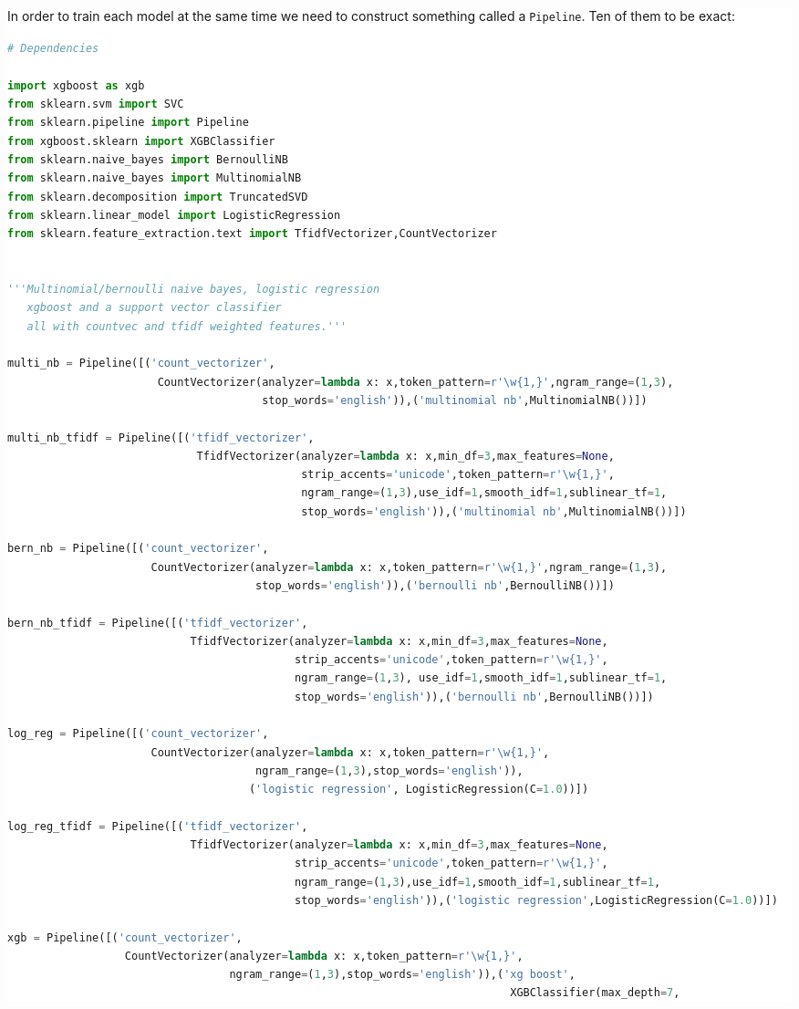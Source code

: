 In order to train each model at the same time we need to construct something called a `Pipeline`. Ten of them to be exact: 

```python
# Dependencies

import xgboost as xgb
from sklearn.svm import SVC
from sklearn.pipeline import Pipeline
from xgboost.sklearn import XGBClassifier 
from sklearn.naive_bayes import BernoulliNB
from sklearn.naive_bayes import MultinomialNB
from sklearn.decomposition import TruncatedSVD
from sklearn.linear_model import LogisticRegression
from sklearn.feature_extraction.text import TfidfVectorizer,CountVectorizer


'''Multinomial/bernoulli naive bayes, logistic regression 
   xgboost and a support vector classifier
   all with countvec and tfidf weighted features.'''

multi_nb = Pipeline([('count_vectorizer',
                       CountVectorizer(analyzer=lambda x: x,token_pattern=r'\w{1,}',ngram_range=(1,3),
                                       stop_words='english')),('multinomial nb',MultinomialNB())])
                                      
multi_nb_tfidf = Pipeline([('tfidf_vectorizer',
                             TfidfVectorizer(analyzer=lambda x: x,min_df=3,max_features=None,
                                             strip_accents='unicode',token_pattern=r'\w{1,}',
                                             ngram_range=(1,3),use_idf=1,smooth_idf=1,sublinear_tf=1,
                                             stop_words='english')),('multinomial nb',MultinomialNB())])
                                            
bern_nb = Pipeline([('count_vectorizer',
                      CountVectorizer(analyzer=lambda x: x,token_pattern=r'\w{1,}',ngram_range=(1,3),
                                      stop_words='english')),('bernoulli nb',BernoulliNB())])
                                     
bern_nb_tfidf = Pipeline([('tfidf_vectorizer',
                            TfidfVectorizer(analyzer=lambda x: x,min_df=3,max_features=None,
                                            strip_accents='unicode',token_pattern=r'\w{1,}',
                                            ngram_range=(1,3), use_idf=1,smooth_idf=1,sublinear_tf=1,
                                            stop_words='english')),('bernoulli nb',BernoulliNB())])
                                           
log_reg = Pipeline([('count_vectorizer',
                      CountVectorizer(analyzer=lambda x: x,token_pattern=r'\w{1,}',
                                      ngram_range=(1,3),stop_words='english')),
                                     ('logistic regression', LogisticRegression(C=1.0))])
                    
log_reg_tfidf = Pipeline([('tfidf_vectorizer',
                            TfidfVectorizer(analyzer=lambda x: x,min_df=3,max_features=None,
                                            strip_accents='unicode',token_pattern=r'\w{1,}',
                                            ngram_range=(1,3),use_idf=1,smooth_idf=1,sublinear_tf=1,
                                            stop_words='english')),('logistic regression',LogisticRegression(C=1.0))])
                                           
xgb = Pipeline([('count_vectorizer', 
                  CountVectorizer(analyzer=lambda x: x,token_pattern=r'\w{1,}',
                                  ngram_range=(1,3),stop_words='english')),('xg boost',
                                                                             XGBClassifier(max_depth=7,
```